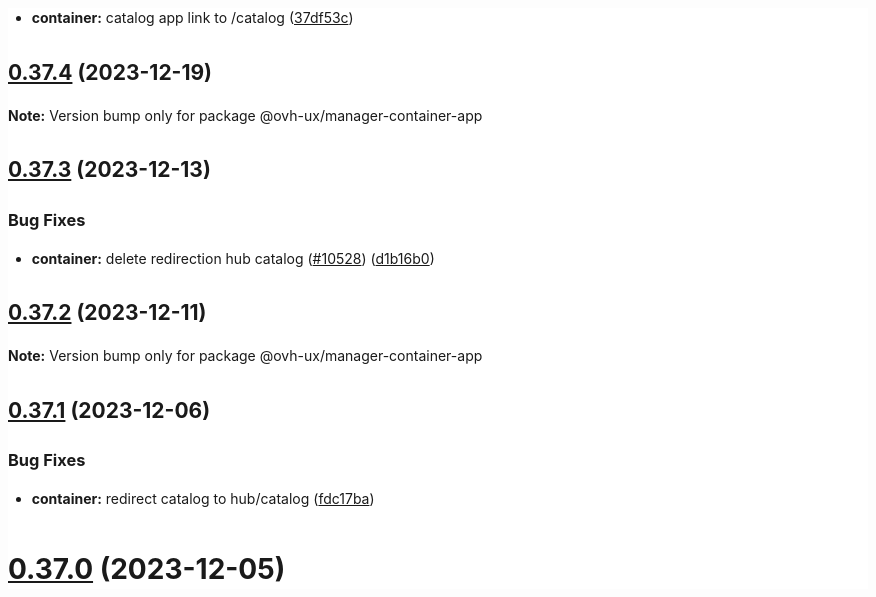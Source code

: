* **container:** catalog app link to /catalog ([37df53c](https://github.com/ovh/manager/commit/37df53c8c938e034a5b248fda02361f9057a5d0a))





## [0.37.4](https://github.com/ovh/manager/compare/@ovh-ux/manager-container-app@0.37.3...@ovh-ux/manager-container-app@0.37.4) (2023-12-19)

**Note:** Version bump only for package @ovh-ux/manager-container-app





## [0.37.3](https://github.com/ovh/manager/compare/@ovh-ux/manager-container-app@0.37.2...@ovh-ux/manager-container-app@0.37.3) (2023-12-13)


### Bug Fixes

* **container:** delete redirection hub catalog ([#10528](https://github.com/ovh/manager/issues/10528)) ([d1b16b0](https://github.com/ovh/manager/commit/d1b16b04a14bf4ed17577c108a4eb3330733b87c))





## [0.37.2](https://github.com/ovh/manager/compare/@ovh-ux/manager-container-app@0.37.1...@ovh-ux/manager-container-app@0.37.2) (2023-12-11)

**Note:** Version bump only for package @ovh-ux/manager-container-app





## [0.37.1](https://github.com/ovh/manager/compare/@ovh-ux/manager-container-app@0.37.0...@ovh-ux/manager-container-app@0.37.1) (2023-12-06)


### Bug Fixes

* **container:** redirect catalog to hub/catalog ([fdc17ba](https://github.com/ovh/manager/commit/fdc17badb5f199b47aa868882e0c95ec917f12e8))





# [0.37.0](https://github.com/ovh/manager/compare/@ovh-ux/manager-container-app@0.36.0...@ovh-ux/manager-container-app@0.37.0) (2023-12-05)
